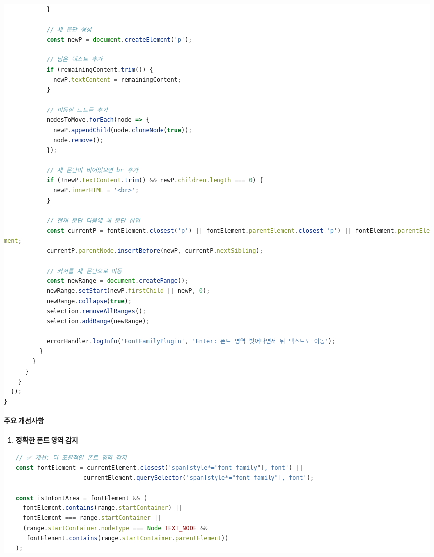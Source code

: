 ```javascript
            }
            
            // 새 문단 생성
            const newP = document.createElement('p');
            
            // 남은 텍스트 추가
            if (remainingContent.trim()) {
              newP.textContent = remainingContent;
            }
            
            // 이동할 노드들 추가
            nodesToMove.forEach(node => {
              newP.appendChild(node.cloneNode(true));
              node.remove();
            });
            
            // 새 문단이 비어있으면 br 추가
            if (!newP.textContent.trim() && newP.children.length === 0) {
              newP.innerHTML = '<br>';
            }
            
            // 현재 문단 다음에 새 문단 삽입
            const currentP = fontElement.closest('p') || fontElement.parentElement.closest('p') || fontElement.parentElement;
            currentP.parentNode.insertBefore(newP, currentP.nextSibling);
            
            // 커서를 새 문단으로 이동
            const newRange = document.createRange();
            newRange.setStart(newP.firstChild || newP, 0);
            newRange.collapse(true);
            selection.removeAllRanges();
            selection.addRange(newRange);
            
            errorHandler.logInfo('FontFamilyPlugin', 'Enter: 폰트 영역 벗어나면서 뒤 텍스트도 이동');
          }
        }
      }
    }
  });
}
```

#### 주요 개선사항

1. **정확한 폰트 영역 감지**
   ```javascript
   // ✅ 개선: 더 포괄적인 폰트 영역 감지
   const fontElement = currentElement.closest('span[style*="font-family"], font') || 
                      currentElement.querySelector('span[style*="font-family"], font');
   
   const isInFontArea = fontElement && (
     fontElement.contains(range.startContainer) || 
     fontElement === range.startContainer ||
     (range.startContainer.nodeType === Node.TEXT_NODE && 
      fontElement.contains(range.startContainer.parentElement))
   );
   ```
